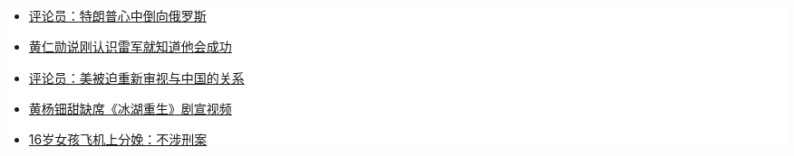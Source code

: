 + [评论员：特朗普心中倒向俄罗斯](https://www.toutiao.com/trending/7527572383037656614/?category_name=topic_innerflow&event_type=hot_board&log_pb=%257B%2522category_name%2522%253A%2522topic_innerflow%2522%252C%2522cluster_type%2522%253A%252213%2522%252C%2522enter_from%2522%253A%2522click_category%2522%252C%2522entrance_hotspot%2522%253A%2522outside%2522%252C%2522event_type%2522%253A%2522hot_board%2522%252C%2522hot_board_cluster_id%2522%253A%25227527572383037656614%2522%252C%2522hot_board_impr_id%2522%253A%2522202507170014425DDA4AF249E386E91AD7%2522%252C%2522jump_page%2522%253A%2522hot_board_page%2522%252C%2522location%2522%253A%2522news_hot_card%2522%252C%2522page_location%2522%253A%2522hot_board_page%2522%252C%2522rank%2522%253A%252236%2522%252C%2522source%2522%253A%2522trending_tab%2522%252C%2522style_id%2522%253A%252240132%2522%252C%2522title%2522%253A%2522%25E8%25AF%2584%25E8%25AE%25BA%25E5%2591%2598%25EF%25BC%259A%25E7%2589%25B9%25E6%259C%2597%25E6%2599%25AE%25E5%25BF%2583%25E4%25B8%25AD%25E5%2580%2592%25E5%2590%2591%25E4%25BF%2584%25E7%25BD%2597%25E6%2596%25AF%2522%257D&rank=36&style_id=40132&topic_id=7527572383037656614)

+ [黄仁勋说刚认识雷军就知道他会成功](https://www.toutiao.com/trending/7526852184693178411/?category_name=topic_innerflow&event_type=hot_board&log_pb=%257B%2522category_name%2522%253A%2522topic_innerflow%2522%252C%2522cluster_type%2522%253A%25222%2522%252C%2522enter_from%2522%253A%2522click_category%2522%252C%2522entrance_hotspot%2522%253A%2522outside%2522%252C%2522event_type%2522%253A%2522hot_board%2522%252C%2522hot_board_cluster_id%2522%253A%25227526852184693178411%2522%252C%2522hot_board_impr_id%2522%253A%2522202507170014425DDA4AF249E386E91AD7%2522%252C%2522jump_page%2522%253A%2522hot_board_page%2522%252C%2522location%2522%253A%2522news_hot_card%2522%252C%2522page_location%2522%253A%2522hot_board_page%2522%252C%2522rank%2522%253A%252237%2522%252C%2522source%2522%253A%2522trending_tab%2522%252C%2522style_id%2522%253A%252240132%2522%252C%2522title%2522%253A%2522%25E9%25BB%2584%25E4%25BB%2581%25E5%258B%258B%25E8%25AF%25B4%25E5%2588%259A%25E8%25AE%25A4%25E8%25AF%2586%25E9%259B%25B7%25E5%2586%259B%25E5%25B0%25B1%25E7%259F%25A5%25E9%2581%2593%25E4%25BB%2596%25E4%25BC%259A%25E6%2588%2590%25E5%258A%259F%2522%257D&rank=37&style_id=40132&topic_id=7526852184693178411)

+ [评论员：美被迫重新审视与中国的关系](https://www.toutiao.com/trending/7527573281386270259/?category_name=topic_innerflow&event_type=hot_board&log_pb=%257B%2522category_name%2522%253A%2522topic_innerflow%2522%252C%2522cluster_type%2522%253A%252213%2522%252C%2522enter_from%2522%253A%2522click_category%2522%252C%2522entrance_hotspot%2522%253A%2522outside%2522%252C%2522event_type%2522%253A%2522hot_board%2522%252C%2522hot_board_cluster_id%2522%253A%25227527573281386270259%2522%252C%2522hot_board_impr_id%2522%253A%2522202507170014425DDA4AF249E386E91AD7%2522%252C%2522jump_page%2522%253A%2522hot_board_page%2522%252C%2522location%2522%253A%2522news_hot_card%2522%252C%2522page_location%2522%253A%2522hot_board_page%2522%252C%2522rank%2522%253A%252238%2522%252C%2522source%2522%253A%2522trending_tab%2522%252C%2522style_id%2522%253A%252240132%2522%252C%2522title%2522%253A%2522%25E8%25AF%2584%25E8%25AE%25BA%25E5%2591%2598%25EF%25BC%259A%25E7%25BE%258E%25E8%25A2%25AB%25E8%25BF%25AB%25E9%2587%258D%25E6%2596%25B0%25E5%25AE%25A1%25E8%25A7%2586%25E4%25B8%258E%25E4%25B8%25AD%25E5%259B%25BD%25E7%259A%2584%25E5%2585%25B3%25E7%25B3%25BB%2522%257D&rank=38&style_id=40132&topic_id=7527573281386270259)

+ [黄杨钿甜缺席《冰湖重生》剧宣视频](https://www.toutiao.com/trending/7527570433403830323/?category_name=topic_innerflow&event_type=hot_board&log_pb=%257B%2522category_name%2522%253A%2522topic_innerflow%2522%252C%2522cluster_type%2522%253A%25226%2522%252C%2522enter_from%2522%253A%2522click_category%2522%252C%2522entrance_hotspot%2522%253A%2522outside%2522%252C%2522event_type%2522%253A%2522hot_board%2522%252C%2522hot_board_cluster_id%2522%253A%25227527570433403830323%2522%252C%2522hot_board_impr_id%2522%253A%2522202507170014425DDA4AF249E386E91AD7%2522%252C%2522jump_page%2522%253A%2522hot_board_page%2522%252C%2522location%2522%253A%2522news_hot_card%2522%252C%2522page_location%2522%253A%2522hot_board_page%2522%252C%2522rank%2522%253A%252239%2522%252C%2522source%2522%253A%2522trending_tab%2522%252C%2522style_id%2522%253A%252240132%2522%252C%2522title%2522%253A%2522%25E9%25BB%2584%25E6%259D%25A8%25E9%2592%25BF%25E7%2594%259C%25E7%25BC%25BA%25E5%25B8%25AD%25E3%2580%258A%25E5%2586%25B0%25E6%25B9%2596%25E9%2587%258D%25E7%2594%259F%25E3%2580%258B%25E5%2589%25A7%25E5%25AE%25A3%25E8%25A7%2586%25E9%25A2%2591%2522%257D&rank=39&style_id=40132&topic_id=7527570433403830323)

+ [16岁女孩飞机上分娩：不涉刑案](https://www.toutiao.com/trending/7527598468660088329/?category_name=topic_innerflow&event_type=hot_board&log_pb=%257B%2522category_name%2522%253A%2522topic_innerflow%2522%252C%2522cluster_type%2522%253A%25222%2522%252C%2522enter_from%2522%253A%2522click_category%2522%252C%2522entrance_hotspot%2522%253A%2522outside%2522%252C%2522event_type%2522%253A%2522hot_board%2522%252C%2522hot_board_cluster_id%2522%253A%25227527598468660088329%2522%252C%2522hot_board_impr_id%2522%253A%2522202507170014425DDA4AF249E386E91AD7%2522%252C%2522jump_page%2522%253A%2522hot_board_page%2522%252C%2522location%2522%253A%2522news_hot_card%2522%252C%2522page_location%2522%253A%2522hot_board_page%2522%252C%2522rank%2522%253A%252240%2522%252C%2522source%2522%253A%2522trending_tab%2522%252C%2522style_id%2522%253A%252240132%2522%252C%2522title%2522%253A%252216%25E5%25B2%2581%25E5%25A5%25B3%25E5%25AD%25A9%25E9%25A3%259E%25E6%259C%25BA%25E4%25B8%258A%25E5%2588%2586%25E5%25A8%25A9%25EF%25BC%259A%25E4%25B8%258D%25E6%25B6%2589%25E5%2588%2591%25E6%25A1%2588%2522%257D&rank=40&style_id=40132&topic_id=7527598468660088329)
